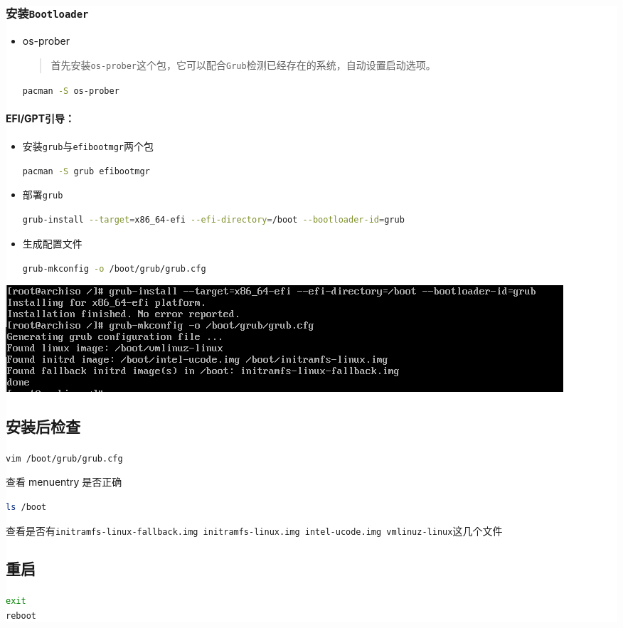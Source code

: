 ### 安装`Bootloader`

- os-prober

  > 首先安装`os-prober`这个包，它可以配合`Grub`检测已经存在的系统，自动设置启动选项。

  ```bash
  pacman -S os-prober
  ```

#### **EFI/GPT引导：**

- 安装`grub`与`efibootmgr`两个包

  ```bash
  pacman -S grub efibootmgr
  ```

- 部署`grub`

  ```bash
  grub-install --target=x86_64-efi --efi-directory=/boot --bootloader-id=grub
  ```

- 生成配置文件

  ```bash
  grub-mkconfig -o /boot/grub/grub.cfg
  ```

![image-20210216082726672](assets/image-20210216082726672.png)

## 安装后检查

```bash
vim /boot/grub/grub.cfg
```

查看 menuentry 是否正确

```bash
ls /boot
```

查看是否有`initramfs-linux-fallback.img initramfs-linux.img intel-ucode.img vmlinuz-linux`这几个文件

## 重启

```bash
exit
reboot
```
